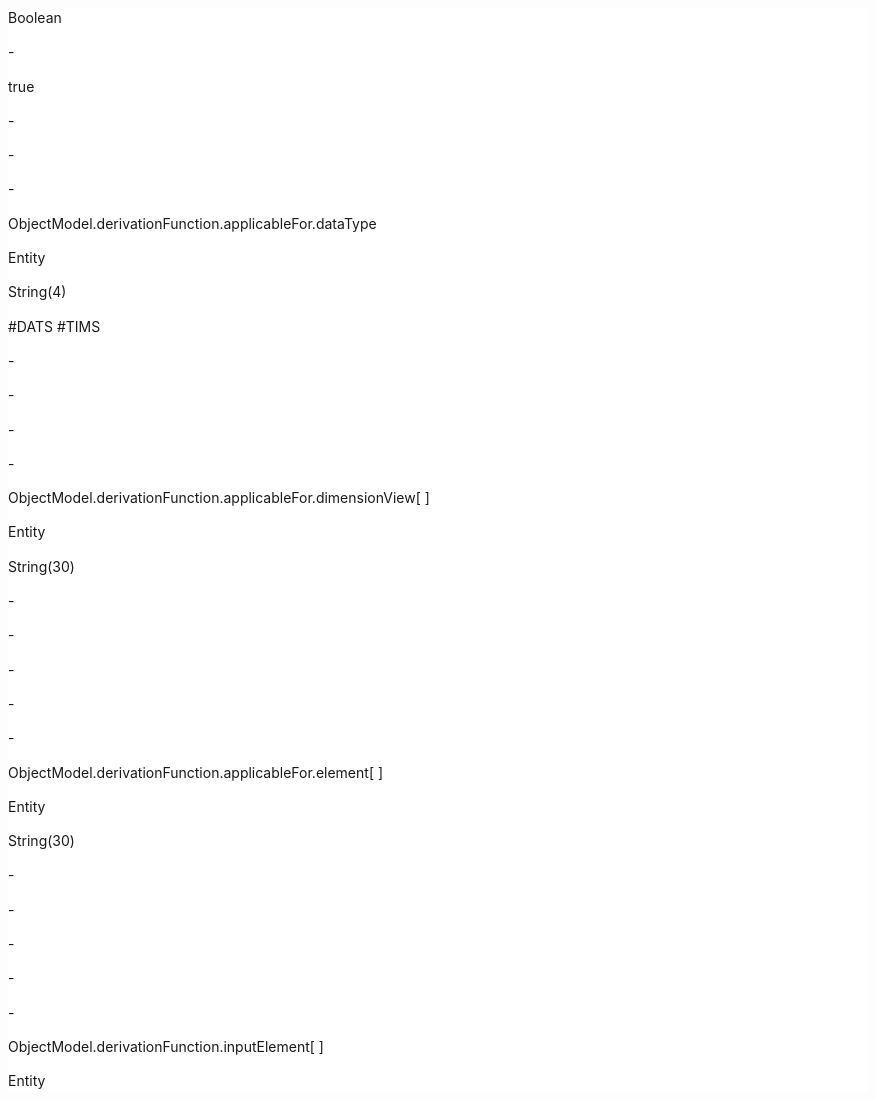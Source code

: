 Boolean

\-

true

\-

\-

\-

ObjectModel.derivationFunction.applicableFor.dataType

Entity

String(4)

#DATS
#TIMS

\-

\-

\-

\-

ObjectModel.derivationFunction.applicableFor.dimensionView\[ \]

Entity

String(30)

\-

\-

\-

\-

\-

ObjectModel.derivationFunction.applicableFor.element\[ \]

Entity

String(30)

\-

\-

\-

\-

\-

ObjectModel.derivationFunction.inputElement\[ \]

Entity
